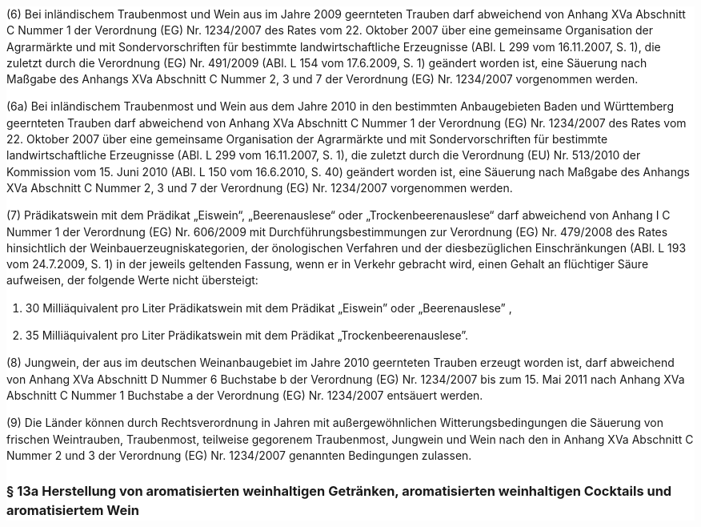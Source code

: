 (6) Bei inländischem Traubenmost und Wein aus im Jahre 2009 geernteten
Trauben darf abweichend von Anhang XVa Abschnitt C Nummer 1 der
Verordnung (EG) Nr. 1234/2007 des Rates vom 22. Oktober 2007 über eine
gemeinsame Organisation der Agrarmärkte und mit Sondervorschriften für
bestimmte landwirtschaftliche Erzeugnisse (ABl. L 299 vom 16.11.2007,
S. 1), die zuletzt durch die Verordnung (EG) Nr. 491/2009 (ABl. L 154
vom 17.6.2009, S. 1) geändert worden ist, eine Säuerung nach Maßgabe
des Anhangs XVa Abschnitt C Nummer 2, 3 und 7 der Verordnung (EG) Nr.
1234/2007 vorgenommen werden.

(6a) Bei inländischem Traubenmost und Wein aus dem Jahre 2010 in den
bestimmten Anbaugebieten Baden und Württemberg geernteten Trauben darf
abweichend von Anhang XVa Abschnitt C Nummer 1 der Verordnung (EG) Nr.
1234/2007 des Rates vom 22. Oktober 2007 über eine gemeinsame
Organisation der Agrarmärkte und mit Sondervorschriften für bestimmte
landwirtschaftliche Erzeugnisse (ABl. L 299 vom 16.11.2007, S. 1), die
zuletzt durch die Verordnung (EU) Nr. 513/2010 der Kommission vom 15.
Juni 2010 (ABl. L 150 vom 16.6.2010, S. 40) geändert worden ist, eine
Säuerung nach Maßgabe des Anhangs XVa Abschnitt C Nummer 2, 3 und 7
der Verordnung (EG) Nr. 1234/2007 vorgenommen werden.

(7) Prädikatswein mit dem Prädikat „Eiswein“, „Beerenauslese“ oder
„Trockenbeerenauslese“ darf abweichend von Anhang I C Nummer 1 der
Verordnung (EG) Nr. 606/2009 mit Durchführungsbestimmungen zur
Verordnung (EG) Nr. 479/2008 des Rates hinsichtlich der
Weinbauerzeugniskategorien, der önologischen Verfahren und der
diesbezüglichen Einschränkungen (ABl. L 193 vom 24.7.2009, S. 1) in
der jeweils geltenden Fassung, wenn er in Verkehr gebracht wird, einen
Gehalt an flüchtiger Säure aufweisen, der folgende Werte nicht
übersteigt:

1.  30 Milliäquivalent pro Liter Prädikatswein mit dem Prädikat „Eiswein”
    oder „Beerenauslese” ,


2.  35 Milliäquivalent pro Liter Prädikatswein mit dem Prädikat
    „Trockenbeerenauslese”.




(8) Jungwein, der aus im deutschen Weinanbaugebiet im Jahre 2010
geernteten Trauben erzeugt worden ist, darf abweichend von Anhang XVa
Abschnitt D Nummer 6 Buchstabe b der Verordnung (EG) Nr. 1234/2007 bis
zum 15. Mai 2011 nach Anhang XVa Abschnitt C Nummer 1 Buchstabe a der
Verordnung (EG) Nr. 1234/2007 entsäuert werden.

(9) Die Länder können durch Rechtsverordnung in Jahren mit
außergewöhnlichen Witterungsbedingungen die Säuerung von frischen
Weintrauben, Traubenmost, teilweise gegorenem Traubenmost, Jungwein
und Wein nach den in Anhang XVa Abschnitt C Nummer 2 und 3 der
Verordnung (EG) Nr. 1234/2007 genannten Bedingungen zulassen.

### § 13a Herstellung von aromatisierten weinhaltigen Getränken, aromatisierten weinhaltigen Cocktails und aromatisiertem Wein
